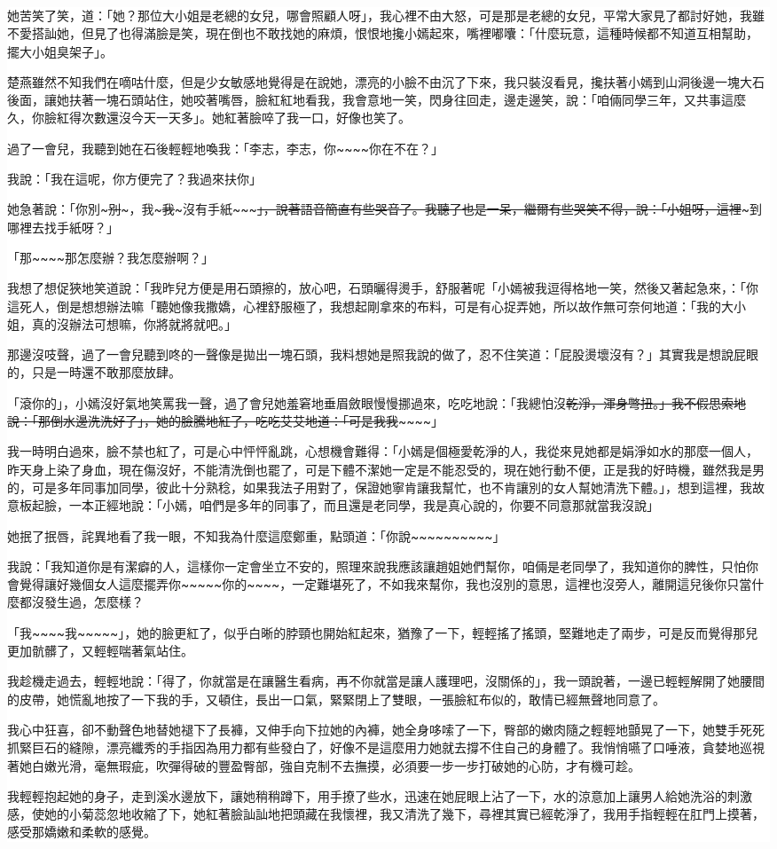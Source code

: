 她苦笑了笑，道：「她？那位大小姐是老總的女兒，哪會照顧人呀」，我心裡不由大怒，可是那是老總的女兒，平常大家見了都討好她，我雖不愛搭訕她，但見了也得滿臉是笑，現在倒也不敢找她的麻煩，恨恨地攙小嫣起來，嘴裡嘟囔：「什麼玩意，這種時候都不知道互相幫助，擺大小姐臭架子」。



楚燕雖然不知我們在嘀咕什麼，但是少女敏感地覺得是在說她，漂亮的小臉不由沉了下來，我只裝沒看見，攙扶著小嫣到山洞後邊一塊大石後面，讓她扶著一塊石頭站住，她咬著嘴唇，臉紅紅地看我，我會意地一笑，閃身往回走，邊走邊笑，說：「咱倆同學三年，又共事這麼久，你臉紅得次數還沒今天一天多」。她紅著臉啐了我一口，好像也笑了。



過了一會兒，我聽到她在石後輕輕地喚我：「李志，李志，你~~~~你在不在？」



我說：「我在這呢，你方便完了？我過來扶你」



她急著說：「你別~~~~~別~~~~~，我~~~~~我~~~~~沒有手紙~~~~~」，說著語音簡直有些哭音了。我聽了也是一呆，繼爾有些哭笑不得，說：「小姐呀，這裡~~~到哪裡去找手紙呀？」



「那~~~~那怎麼辦？我怎麼辦啊？」



我想了想促狹地笑道說：「我昨兒方便是用石頭擦的，放心吧，石頭曬得燙手，舒服著呢「小嫣被我逗得格地一笑，然後又著起急來，：「你這死人，倒是想想辦法嘛「聽她像我撒嬌，心裡舒服極了，我想起剛拿來的布料，可是有心捉弄她，所以故作無可奈何地道：「我的大小姐，真的沒辦法可想嘛，你將就將就吧。」



那邊沒吱聲，過了一會兒聽到咚的一聲像是拋出一塊石頭，我料想她是照我說的做了，忍不住笑道：「屁股燙壞沒有？」其實我是想說屁眼的，只是一時還不敢那麼放肆。



「滾你的」，小嫣沒好氣地笑罵我一聲，過了會兒她羞窘地垂眉斂眼慢慢挪過來，吃吃地說：「我總怕沒~~~~乾淨，渾身彆扭。」我不假思索地說：「那倒水邊洗洗好了」，她的臉騰地紅了，吃吃艾艾地道：「可是我~~~~~~我~~~~~~」



我一時明白過來，臉不禁也紅了，可是心中怦怦亂跳，心想機會難得：「小嫣是個極愛乾淨的人，我從來見她都是娟淨如水的那麼一個人，昨天身上染了身血，現在傷沒好，不能清洗倒也罷了，可是下體不潔她一定是不能忍受的，現在她行動不便，正是我的好時機，雖然我是男的，可是多年同事加同學，彼此十分熟稔，如果我法子用對了，保證她寧肯讓我幫忙，也不肯讓別的女人幫她清洗下體。」，想到這裡，我故意板起臉，一本正經地說：「小嫣，咱們是多年的同事了，而且還是老同學，我是真心說的，你要不同意那就當我沒說」



她抿了抿唇，詫異地看了我一眼，不知我為什麼這麼鄭重，點頭道：「你說~~~~~~~~~~」



我說：「我知道你是有潔癖的人，這樣你一定會坐立不安的，照理來說我應該讓趙姐她們幫你，咱倆是老同學了，我知道你的脾性，只怕你會覺得讓好幾個女人這麼擺弄你~~~~~你的~~~~，一定難堪死了，不如我來幫你，我也沒別的意思，這裡也沒旁人，離開這兒後你只當什麼都沒發生過，怎麼樣？



「我~~~~我~~~~~」，她的臉更紅了，似乎白晰的脖頸也開始紅起來，猶豫了一下，輕輕搖了搖頭，堅難地走了兩步，可是反而覺得那兒更加骯髒了，又輕輕喘著氣站住。



我趁機走過去，輕輕地說：「得了，你就當是在讓醫生看病，再不你就當是讓人護理吧，沒關係的」，我一頭說著，一邊已輕輕解開了她腰間的皮帶，她慌亂地按了一下我的手，又頓住，長出一口氣，緊緊閉上了雙眼，一張臉紅布似的，敢情已經無聲地同意了。



我心中狂喜，卻不動聲色地替她褪下了長褲，又伸手向下拉她的內褲，她全身哆嗦了一下，臀部的嫩肉隨之輕輕地顫晃了一下，她雙手死死抓緊巨石的縫隙，漂亮纖秀的手指因為用力都有些發白了，好像不是這麼用力她就去撐不住自己的身體了。我悄悄嚥了口唾液，貪婪地巡視著她白嫩光滑，毫無瑕疵，吹彈得破的豐盈臀部，強自克制不去撫摸，必須要一步一步打破她的心防，才有機可趁。



我輕輕抱起她的身子，走到溪水邊放下，讓她稍稍蹲下，用手撩了些水，迅速在她屁眼上沾了一下，水的涼意加上讓男人給她洗浴的刺激感，使她的小菊蕊忽地收縮了下，她紅著臉訕訕地把頭藏在我懷裡，我又清洗了幾下，尋裡其實已經乾淨了，我用手指輕輕在肛門上摸著，感受那嬌嫩和柔軟的感覺。
